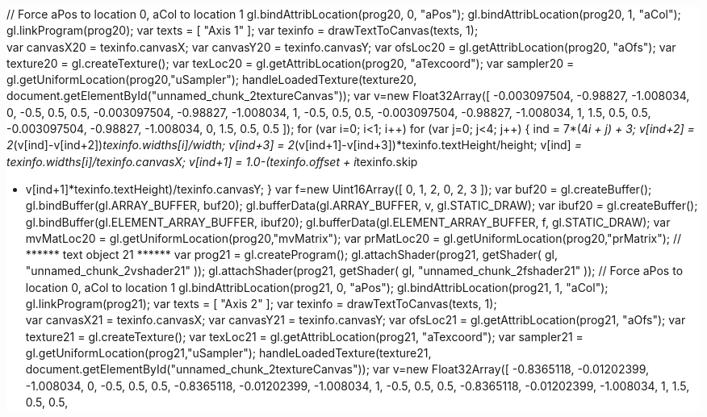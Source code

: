 //  Force aPos to location 0, aCol to location 1 
gl.bindAttribLocation(prog20, 0, "aPos");
gl.bindAttribLocation(prog20, 1, "aCol");
gl.linkProgram(prog20);
var texts = [
"Axis 1"
];
var texinfo = drawTextToCanvas(texts, 1);	 
var canvasX20 = texinfo.canvasX;
var canvasY20 = texinfo.canvasY;
var ofsLoc20 = gl.getAttribLocation(prog20, "aOfs");
var texture20 = gl.createTexture();
var texLoc20 = gl.getAttribLocation(prog20, "aTexcoord");
var sampler20 = gl.getUniformLocation(prog20,"uSampler");
handleLoadedTexture(texture20, document.getElementById("unnamed_chunk_2textureCanvas"));
var v=new Float32Array([
-0.003097504, -0.98827, -1.008034, 0, -0.5, 0.5, 0.5,
-0.003097504, -0.98827, -1.008034, 1, -0.5, 0.5, 0.5,
-0.003097504, -0.98827, -1.008034, 1, 1.5, 0.5, 0.5,
-0.003097504, -0.98827, -1.008034, 0, 1.5, 0.5, 0.5
]);
for (var i=0; i<1; i++) 
for (var j=0; j<4; j++) {
ind = 7*(4*i + j) + 3;
v[ind+2] = 2*(v[ind]-v[ind+2])*texinfo.widths[i]/width;
v[ind+3] = 2*(v[ind+1]-v[ind+3])*texinfo.textHeight/height;
v[ind] *= texinfo.widths[i]/texinfo.canvasX;
v[ind+1] = 1.0-(texinfo.offset + i*texinfo.skip 
- v[ind+1]*texinfo.textHeight)/texinfo.canvasY;
}
var f=new Uint16Array([
0, 1, 2, 0, 2, 3
]);
var buf20 = gl.createBuffer();
gl.bindBuffer(gl.ARRAY_BUFFER, buf20);
gl.bufferData(gl.ARRAY_BUFFER, v, gl.STATIC_DRAW);
var ibuf20 = gl.createBuffer();
gl.bindBuffer(gl.ELEMENT_ARRAY_BUFFER, ibuf20);
gl.bufferData(gl.ELEMENT_ARRAY_BUFFER, f, gl.STATIC_DRAW);
var mvMatLoc20 = gl.getUniformLocation(prog20,"mvMatrix");
var prMatLoc20 = gl.getUniformLocation(prog20,"prMatrix");
// ****** text object 21 ******
var prog21  = gl.createProgram();
gl.attachShader(prog21, getShader( gl, "unnamed_chunk_2vshader21" ));
gl.attachShader(prog21, getShader( gl, "unnamed_chunk_2fshader21" ));
//  Force aPos to location 0, aCol to location 1 
gl.bindAttribLocation(prog21, 0, "aPos");
gl.bindAttribLocation(prog21, 1, "aCol");
gl.linkProgram(prog21);
var texts = [
"Axis 2"
];
var texinfo = drawTextToCanvas(texts, 1);	 
var canvasX21 = texinfo.canvasX;
var canvasY21 = texinfo.canvasY;
var ofsLoc21 = gl.getAttribLocation(prog21, "aOfs");
var texture21 = gl.createTexture();
var texLoc21 = gl.getAttribLocation(prog21, "aTexcoord");
var sampler21 = gl.getUniformLocation(prog21,"uSampler");
handleLoadedTexture(texture21, document.getElementById("unnamed_chunk_2textureCanvas"));
var v=new Float32Array([
-0.8365118, -0.01202399, -1.008034, 0, -0.5, 0.5, 0.5,
-0.8365118, -0.01202399, -1.008034, 1, -0.5, 0.5, 0.5,
-0.8365118, -0.01202399, -1.008034, 1, 1.5, 0.5, 0.5,